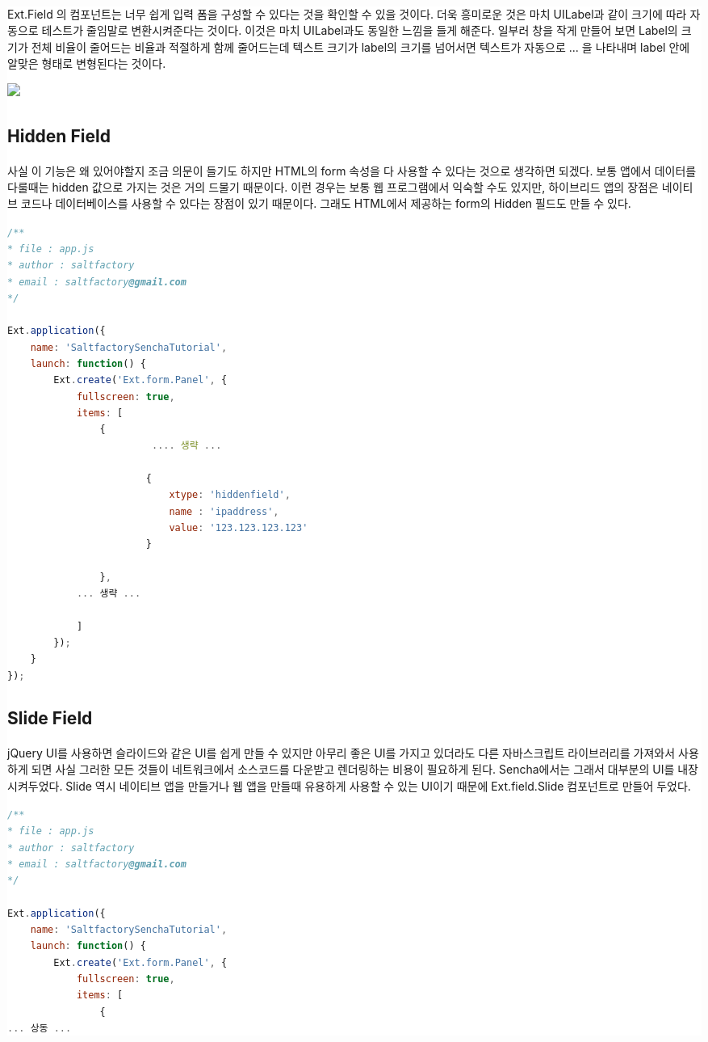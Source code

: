 Ext.Field 의 컴포넌트는 너무 쉽게 입력 폼을 구성할 수 있다는 것을 확인할 수 있을 것이다. 더욱 흥미로운 것은 마치 UILabel과 같이 크기에 따라 자동으로 테스트가 줄임말로 변환시켜준다는 것이다. 이것은 마치 UILabel과도 동일한 느낌을 들게 해준다. 일부러 창을 작게 만들어 보면 Label의 크기가 전체 비율이 줄어드는 비율과 적절하게 함께 줄어드는데 텍스트 크기가 label의 크기를 넘어서면 텍스트가 자동으로 ... 을 나타내며 label 안에 알맞은 형태로 변형된다는 것이다.

![](http://asset.blog.hibrainapps.net/saltfactory/images/c64465d3-b05e-4180-8572-43d3184c310b)

## Hidden Field

사실 이 기능은 왜 있어야할지 조금 의문이 들기도 하지만 HTML의 form 속성을 다 사용할 수 있다는 것으로 생각하면 되겠다. 보통 앱에서 데이터를 다룰때는 hidden 값으로 가지는 것은 거의 드물기 때문이다. 이런 경우는 보통 웹 프로그램에서 익숙할 수도 있지만, 하이브리드 앱의 장점은 네이티브 코드나 데이터베이스를 사용할 수 있다는 장점이 있기 때문이다. 그래도 HTML에서 제공하는 form의 Hidden 필드도 만들 수 있다.

```javascript
/**
* file : app.js
* author : saltfactory
* email : saltfactory@gmail.com
*/

Ext.application({
    name: 'SaltfactorySenchaTutorial',
    launch: function() {
		Ext.create('Ext.form.Panel', {
		    fullscreen: true,
		    items: [
		        {
                         .... 생략 ...

						{
							xtype: 'hiddenfield',
							name : 'ipaddress',
							value: '123.123.123.123'
						}

		        },
			... 생략 ...

		    ]
		});
	}
});
```

## Slide Field

jQuery UI를 사용하면 슬라이드와 같은 UI를 쉽게 만들 수 있지만 아무리 좋은 UI를 가지고 있더라도 다른 자바스크립트 라이브러리를 가져와서 사용하게 되면 사실 그러한 모든 것들이 네트워크에서 소스코드를 다운받고 렌더링하는 비용이 필요하게 된다. Sencha에서는 그래서 대부분의 UI를 내장시켜두었다. Slide 역시 네이티브 앱을 만들거나 웹 앱을 만들때 유용하게 사용할 수 있는 UI이기 때문에 Ext.field.Slide 컴포넌트로 만들어 두었다.

```javascript
/**
* file : app.js
* author : saltfactory
* email : saltfactory@gmail.com
*/

Ext.application({
    name: 'SaltfactorySenchaTutorial',
    launch: function() {
		Ext.create('Ext.form.Panel', {
		    fullscreen: true,
		    items: [
		        {
... 상동 ...
```